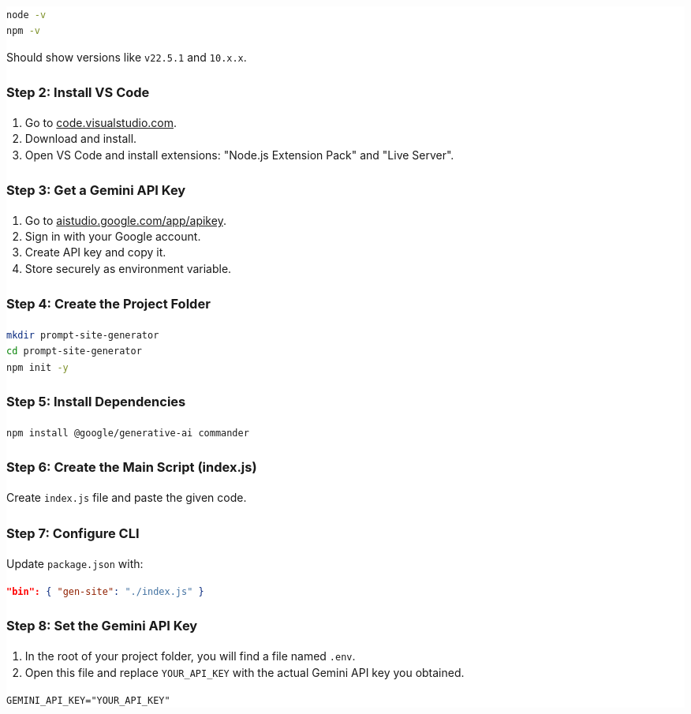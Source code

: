 ``` bash
node -v
npm -v
```

Should show versions like `v22.5.1` and `10.x.x`.

### Step 2: Install VS Code

1.  Go to [code.visualstudio.com](https://code.visualstudio.com).
2.  Download and install.
3.  Open VS Code and install extensions: "Node.js Extension Pack" and
    "Live Server".

### Step 3: Get a Gemini API Key

1.  Go to
    [aistudio.google.com/app/apikey](https://aistudio.google.com/app/apikey).
2.  Sign in with your Google account.
3.  Create API key and copy it.
4.  Store securely as environment variable.

### Step 4: Create the Project Folder

``` bash
mkdir prompt-site-generator
cd prompt-site-generator
npm init -y
```

### Step 5: Install Dependencies

``` bash
npm install @google/generative-ai commander
```

### Step 6: Create the Main Script (index.js)

Create `index.js` file and paste the given code.

### Step 7: Configure CLI

Update `package.json` with:

``` json
"bin": { "gen-site": "./index.js" }
```

### Step 8: Set the Gemini API Key

1.  In the root of your project folder, you will find a file named `.env`.
2.  Open this file and replace `YOUR_API_KEY` with the actual Gemini API key you obtained.

```
GEMINI_API_KEY="YOUR_API_KEY"
```
